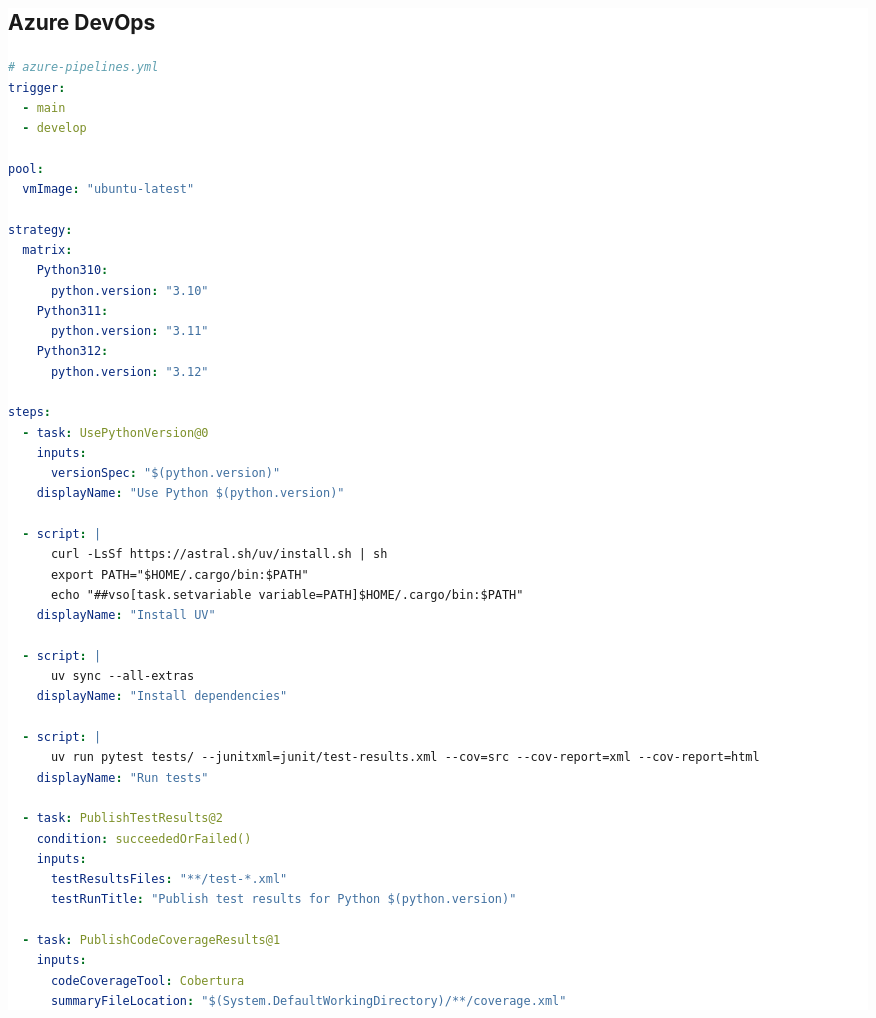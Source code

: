 ## Azure DevOps

```yaml
# azure-pipelines.yml
trigger:
  - main
  - develop

pool:
  vmImage: "ubuntu-latest"

strategy:
  matrix:
    Python310:
      python.version: "3.10"
    Python311:
      python.version: "3.11"
    Python312:
      python.version: "3.12"

steps:
  - task: UsePythonVersion@0
    inputs:
      versionSpec: "$(python.version)"
    displayName: "Use Python $(python.version)"

  - script: |
      curl -LsSf https://astral.sh/uv/install.sh | sh
      export PATH="$HOME/.cargo/bin:$PATH"
      echo "##vso[task.setvariable variable=PATH]$HOME/.cargo/bin:$PATH"
    displayName: "Install UV"

  - script: |
      uv sync --all-extras
    displayName: "Install dependencies"

  - script: |
      uv run pytest tests/ --junitxml=junit/test-results.xml --cov=src --cov-report=xml --cov-report=html
    displayName: "Run tests"

  - task: PublishTestResults@2
    condition: succeededOrFailed()
    inputs:
      testResultsFiles: "**/test-*.xml"
      testRunTitle: "Publish test results for Python $(python.version)"

  - task: PublishCodeCoverageResults@1
    inputs:
      codeCoverageTool: Cobertura
      summaryFileLocation: "$(System.DefaultWorkingDirectory)/**/coverage.xml"
```
